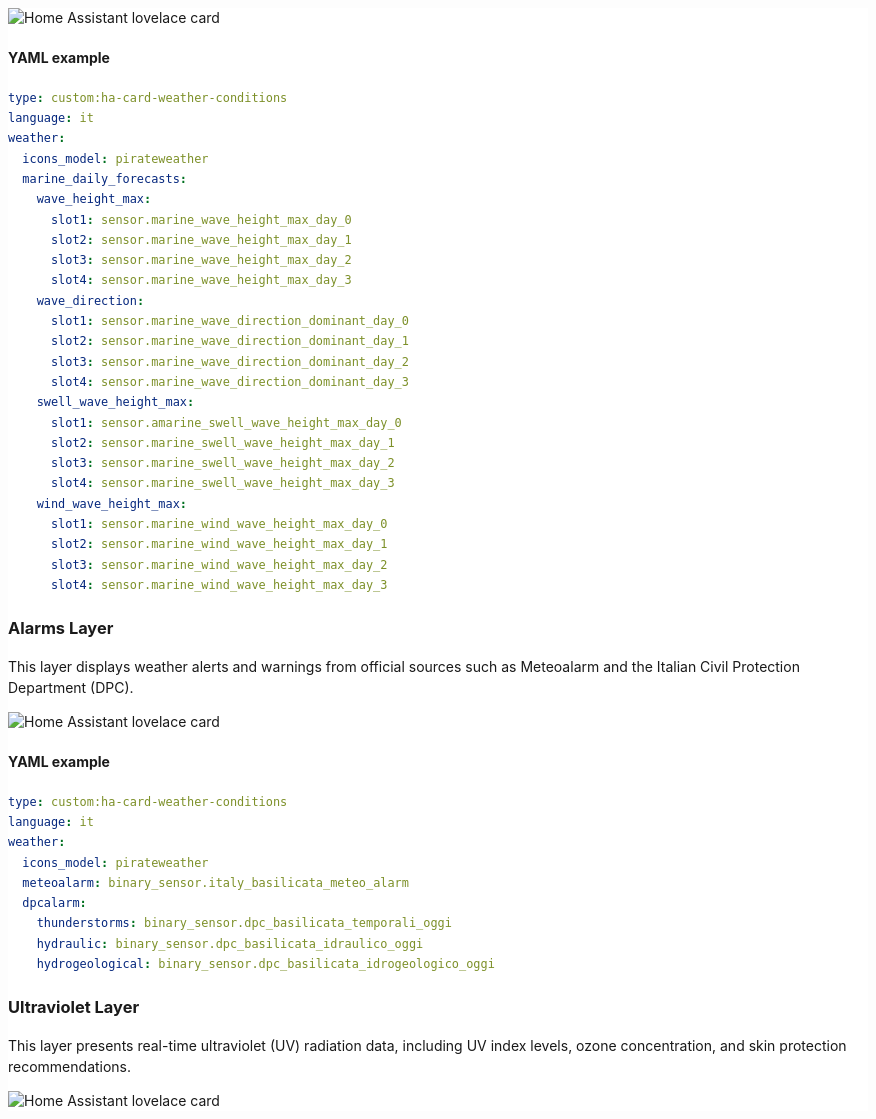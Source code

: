 <p float="left">
<img src="https://github.com/r-renato/ha-card-weather-conditions/raw/master/md.images/ha-card-weather-condition-marine-daily-forecast.png" width="40%" height="auto" alt="Home Assistant lovelace card">
</p>

#### **YAML example**
```yaml
type: custom:ha-card-weather-conditions
language: it 
weather:
  icons_model: pirateweather
  marine_daily_forecasts:
    wave_height_max:
      slot1: sensor.marine_wave_height_max_day_0
      slot2: sensor.marine_wave_height_max_day_1
      slot3: sensor.marine_wave_height_max_day_2
      slot4: sensor.marine_wave_height_max_day_3
    wave_direction:
      slot1: sensor.marine_wave_direction_dominant_day_0
      slot2: sensor.marine_wave_direction_dominant_day_1
      slot3: sensor.marine_wave_direction_dominant_day_2
      slot4: sensor.marine_wave_direction_dominant_day_3                            
    swell_wave_height_max:
      slot1: sensor.amarine_swell_wave_height_max_day_0
      slot2: sensor.marine_swell_wave_height_max_day_1
      slot3: sensor.marine_swell_wave_height_max_day_2
      slot4: sensor.marine_swell_wave_height_max_day_3                              
    wind_wave_height_max:
      slot1: sensor.marine_wind_wave_height_max_day_0
      slot2: sensor.marine_wind_wave_height_max_day_1
      slot3: sensor.marine_wind_wave_height_max_day_2
      slot4: sensor.marine_wind_wave_height_max_day_3 
```
### **Alarms Layer**
This layer displays weather alerts and warnings from official sources such as Meteoalarm and the Italian Civil Protection Department (DPC). 

<p float="left">
<img src="https://github.com/r-renato/ha-card-weather-conditions/raw/master/md.images/ha-card-weather-condition-alarms.png" width="40%" height="auto" alt="Home Assistant lovelace card">
</p>

#### **YAML example**
```yaml
type: custom:ha-card-weather-conditions
language: it 
weather:
  icons_model: pirateweather
  meteoalarm: binary_sensor.italy_basilicata_meteo_alarm
  dpcalarm:
    thunderstorms: binary_sensor.dpc_basilicata_temporali_oggi
    hydraulic: binary_sensor.dpc_basilicata_idraulico_oggi
    hydrogeological: binary_sensor.dpc_basilicata_idrogeologico_oggi
```
### **Ultraviolet Layer**
This layer presents real-time ultraviolet (UV) radiation data, including UV index levels, ozone concentration, and skin protection recommendations.
<p float="left">
<img src="https://github.com/r-renato/ha-card-weather-conditions/raw/master/md.images/ha-card-weather-condition-ultraviolet.png" width="40%" height="auto" alt="Home Assistant lovelace card">
</p>
